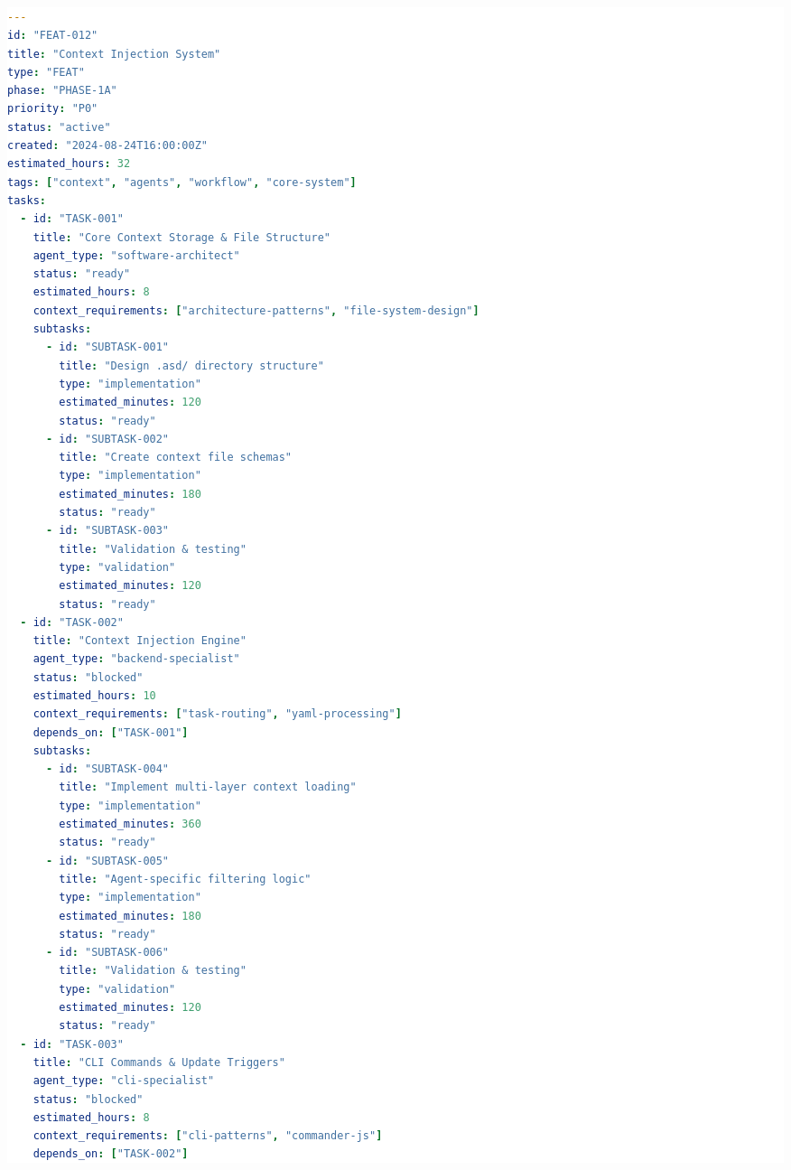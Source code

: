 ```yaml
---
id: "FEAT-012"
title: "Context Injection System"
type: "FEAT"
phase: "PHASE-1A"
priority: "P0"
status: "active"
created: "2024-08-24T16:00:00Z"
estimated_hours: 32
tags: ["context", "agents", "workflow", "core-system"]
tasks:
  - id: "TASK-001"
    title: "Core Context Storage & File Structure"
    agent_type: "software-architect"
    status: "ready"
    estimated_hours: 8
    context_requirements: ["architecture-patterns", "file-system-design"]
    subtasks:
      - id: "SUBTASK-001"
        title: "Design .asd/ directory structure"
        type: "implementation"
        estimated_minutes: 120
        status: "ready"
      - id: "SUBTASK-002"
        title: "Create context file schemas"
        type: "implementation"
        estimated_minutes: 180
        status: "ready"
      - id: "SUBTASK-003"
        title: "Validation & testing"
        type: "validation"
        estimated_minutes: 120
        status: "ready"
  - id: "TASK-002"
    title: "Context Injection Engine"
    agent_type: "backend-specialist"
    status: "blocked"
    estimated_hours: 10
    context_requirements: ["task-routing", "yaml-processing"]
    depends_on: ["TASK-001"]
    subtasks:
      - id: "SUBTASK-004"
        title: "Implement multi-layer context loading"
        type: "implementation"
        estimated_minutes: 360
        status: "ready"
      - id: "SUBTASK-005"
        title: "Agent-specific filtering logic"
        type: "implementation"
        estimated_minutes: 180
        status: "ready"
      - id: "SUBTASK-006"
        title: "Validation & testing"
        type: "validation"
        estimated_minutes: 120
        status: "ready"
  - id: "TASK-003"
    title: "CLI Commands & Update Triggers"
    agent_type: "cli-specialist"
    status: "blocked"
    estimated_hours: 8
    context_requirements: ["cli-patterns", "commander-js"]
    depends_on: ["TASK-002"]
```